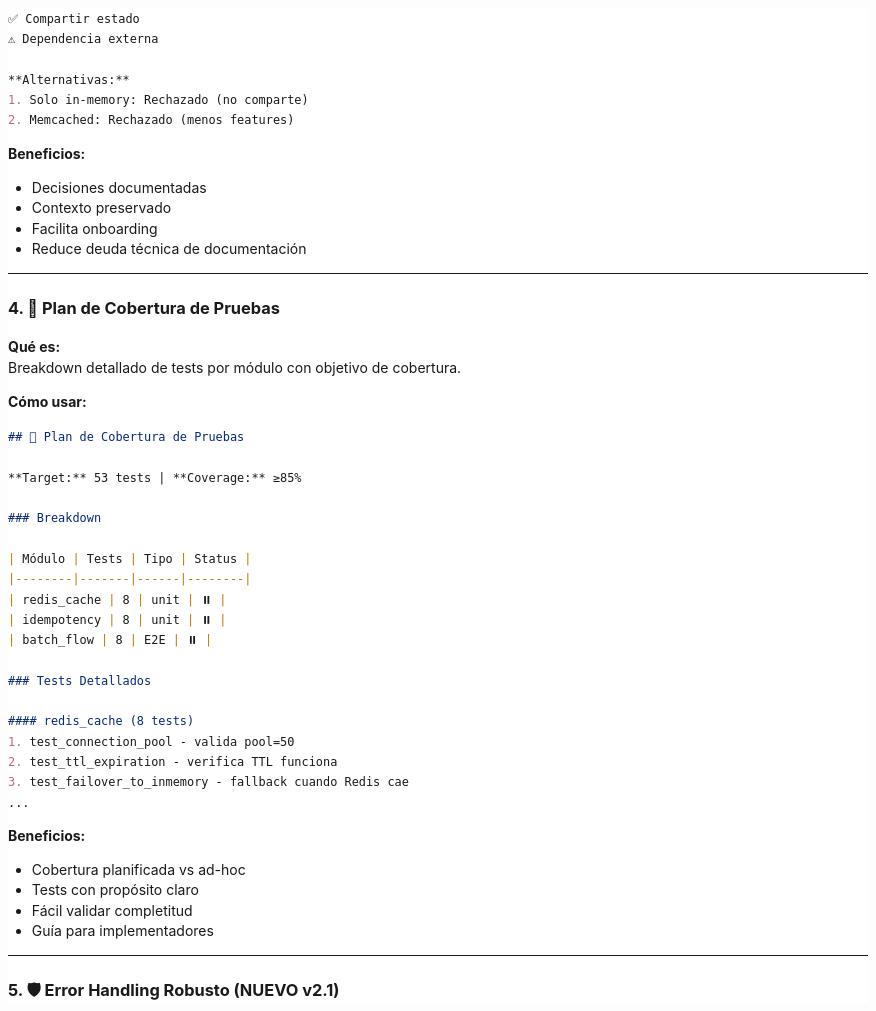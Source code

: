 ```markdown
✅ Compartir estado
⚠️ Dependencia externa

**Alternativas:**
1. Solo in-memory: Rechazado (no comparte)
2. Memcached: Rechazado (menos features)
```

**Beneficios:**
- Decisiones documentadas
- Contexto preservado
- Facilita onboarding
- Reduce deuda técnica de documentación

---

### 4. **🧪 Plan de Cobertura de Pruebas**

**Qué es:**  
Breakdown detallado de tests por módulo con objetivo de cobertura.

**Cómo usar:**
```markdown
## 🧪 Plan de Cobertura de Pruebas

**Target:** 53 tests | **Coverage:** ≥85%

### Breakdown

| Módulo | Tests | Tipo | Status |
|--------|-------|------|--------|
| redis_cache | 8 | unit | ⏸️ |
| idempotency | 8 | unit | ⏸️ |
| batch_flow | 8 | E2E | ⏸️ |

### Tests Detallados

#### redis_cache (8 tests)
1. test_connection_pool - valida pool=50
2. test_ttl_expiration - verifica TTL funciona
3. test_failover_to_inmemory - fallback cuando Redis cae
...
```

**Beneficios:**
- Cobertura planificada vs ad-hoc
- Tests con propósito claro
- Fácil validar completitud
- Guía para implementadores

---

### 5. **🛡️ Error Handling Robusto (NUEVO v2.1)**
